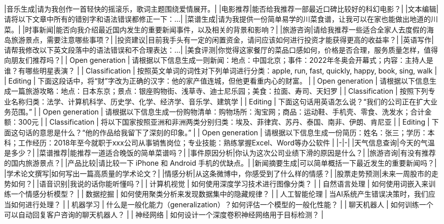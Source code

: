 |音乐生成|请为我创作一首轻快的摇滚乐，歌词主题围绕爱情展开。|
|电影推荐|能否给我推荐一部最近口碑比较好的科幻电影？|
|文本编辑|请将以下文章中所有的错别字和语法错误都修正一下：...|
|菜谱生成|请为我提供一份简单易学的川菜食谱，让我可以在家也能做出地道的川菜。|
|时事新闻|能否向我介绍最近国内发生的重要新闻事件，以及相关的背景和影响？|
|旅游咨询|请给我推荐一些适合全家人去度假的海岛旅游景点，需要注意哪些事项？|
|投资建议|目前我手头有一定的闲置资金，请问应该如何进行投资才能获得更高的收益率？|
|英语写作|请帮我修改以下英文段落中的语法错误和不合理表达：...|
|美食评测|你觉得这家餐厅的菜品口感如何，价格是否合理，服务质量怎样，值得向朋友们推荐吗？|
| Open generation | 请根据以下信息生成一则新闻：地点：中国北京；事件：2022年冬奥会开幕式；内容：主持人是谁？有哪些明星表演？ |
| Classification | 按照英文单词的词性对下列单词进行分类：apple, run, fast, quickly, happy, book, sing, walk |
| Editing | 下面这段话中，将“财”字改为正确的汉字：他的家产值连城，但他更看重内心的财富。 |
| Open generation | 请根据以下信息生成一篇旅游攻略：地点：日本东京；景点：银座购物街、浅草寺、迪士尼乐园；美食：拉面、寿司、天妇罗 |
| Classification | 按照下列专业名称归类：法学、计算机科学、历史学、化学、经济学、音乐学、建筑学 |
| Editing | 下面这句话用英语怎么说？“我们的公司正在扩大业务范围。” |
| Open generation | 请根据以下信息生成一份购物清单：购物场所：淘宝网；商品：运动鞋、手机壳、零食、洗发水；合计金额：300元 |
| Classification | 将以下国家按照亚洲和非洲两类分别归类：埃及、菲律宾、苏丹、泰国、南非、伊朗、肯尼亚 |
| Editing | 下面这句话的意思是什么？“他的作品给我留下了深刻的印象。” |
| Open generation | 请根据以下信息生成一份简历：姓名：张三；学历：本科；工作经历：2018年至今就职于xxx公司从事销售岗位；专业技能：熟练掌握Excel、Word等办公软件 |
|-|-|
|天气信息查询|今天的气温是多少？|
|菜谱推荐|能推荐一道适合晚饭的简单菜谱吗？|
|事件原因分析|你认为这次公司业绩下滑的原因是什么？|
|旅游咨询|有没有推荐的国内旅游景点？|
|产品比较|请比较一下 iPhone 和 Android 手机的优缺点。|
|新闻摘要生成|可以简单概括一下最近发生的重要新闻吗？|
|学术论文撰写|如何写出一篇高质量的学术论文？|
|情感分析|从这条微博中，你感受到了什么样的情感？|
|股票走势预测|未来一周股市的走势如何？|
|语音识别|我说的话你能听懂吗？|
| 计算机视觉 | 如何使用深度学习技术进行图像分类？ |
| 自然语言处理 | 如何使用词嵌入来训练一个情感分析模型？ |
| 数据挖掘 | 如何使用聚类分析来发现数据集中的隐藏规律？ |
| 人工智能伦理 | 当AI系统产生错误决策时，我们应当如何进行处理？ |
| 机器学习 | 什么是一般化能力（generalization）？如何评估一个模型的一般化性能？ |
| 聊天机器人 | 如何训练一个可以自动回复客户咨询的聊天机器人？ |
| 神经网络 | 如何设计一个深度卷积神经网络用于目标检测？ |